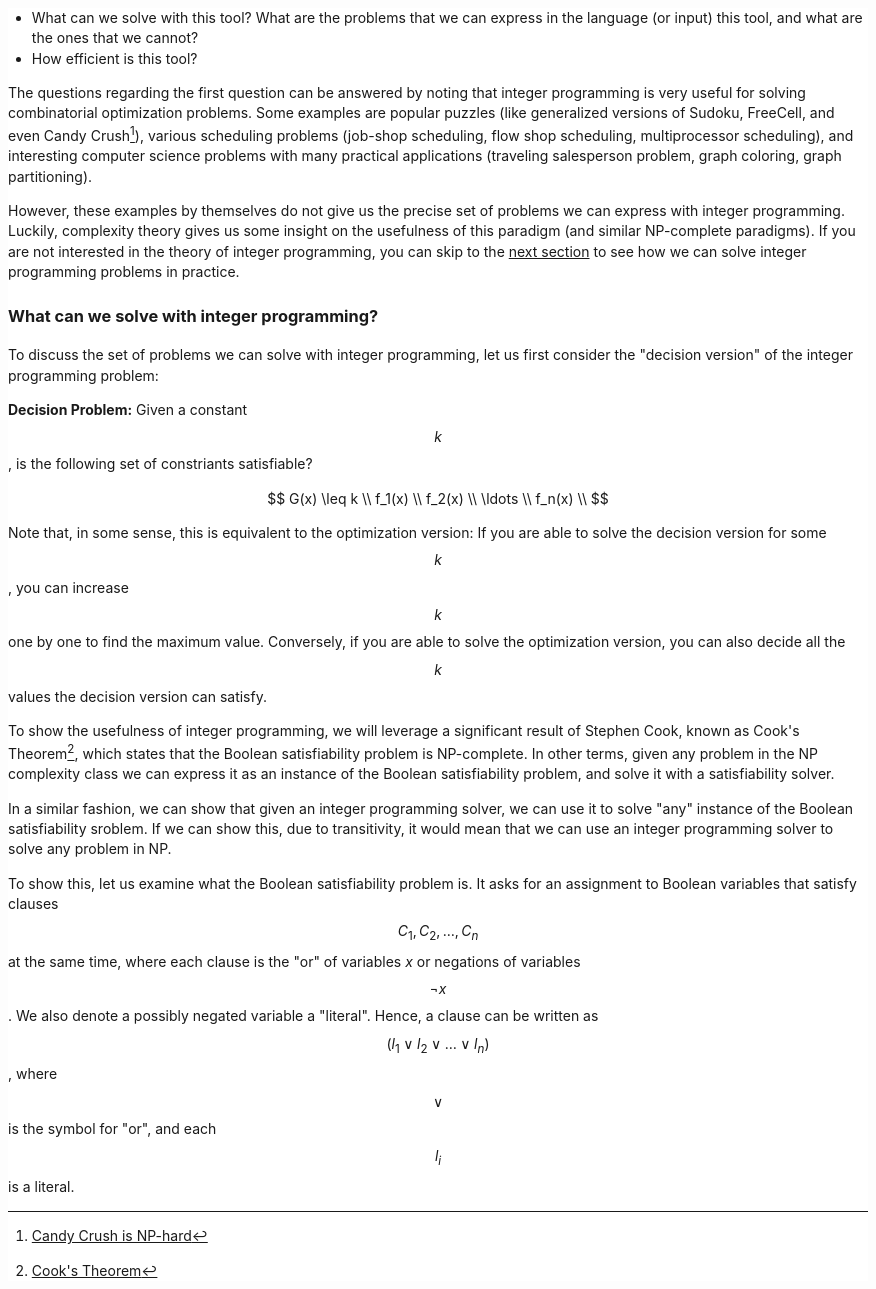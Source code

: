 * What can we solve with this tool? What are the problems that we can express
  in the language (or input) this tool, and what are the ones that we cannot?
* How efficient is this tool?

The questions regarding the first question can be answered by noting that integer programming is very useful for solving combinatorial optimization problems. Some examples are popular puzzles (like generalized versions of Sudoku, FreeCell, and even Candy Crush[^candycrushref]), various scheduling problems (job-shop scheduling, flow shop scheduling, multiprocessor scheduling), and interesting computer science problems with many practical applications (traveling salesperson problem, graph coloring, graph partitioning).

However, these examples by themselves do not give us the precise set of
problems we can express with integer programming. Luckily, complexity theory gives us some insight on the usefulness of this
paradigm (and similar NP-complete paradigms). If you are not interested in the
theory of integer programming, you can skip to the [next section](#an-example-problem) to see how
we can solve integer programming problems in practice.

### What can we solve with integer programming?
To discuss the set of problems we can solve with integer programming, let us first
consider the "decision version" of the integer programming problem:

**Decision Problem:** Given a constant $$ k $$, is the following set of constriants satisfiable?

$$
G(x) \leq k \\
f_1(x) \\
f_2(x) \\
\ldots \\
f_n(x) \\
$$

Note that, in some sense, this is equivalent to the optimization version: If you
are able to  solve the decision version for some $$k$$, you can increase $$k$$
one by one to find the maximum value. Conversely, if you are able to solve the
optimization version, you can also decide all the $$k$$ values the decision
version can satisfy.

To show the usefulness of integer programming, we will leverage a significant
result of Stephen Cook, known as Cook's Theorem[^cook], which states that the Boolean
satisfiability problem is NP-complete. In other terms, given any problem in the
NP complexity class we can express it as an instance of the Boolean satisfiability
problem, and solve it with a satisfiability solver.

In a similar fashion, we can show that given an integer programming solver, we
can use it to solve "any" instance of the Boolean satisfiability sroblem. If we
can show this, due to transitivity, it would mean that we can use an integer programming solver to
solve any problem in NP.

To show this, let us examine what the Boolean satisfiability problem is. It
asks for an assignment to Boolean variables that satisfy clauses $$ C_1,
C_2, \ldots, C_n$$ at the same time, where each clause is the "or" of variables $x$ or negations
of variables $$\neg x$$. We also denote a possibly negated variable a
"literal". Hence, a clause can be written as $$(l_1 \vee l_2 \vee \ldots \vee l_n)$$,
where $$ \vee $$ is the symbol for "or", and each $$l_i$$ is a literal.


[^candycrushref]: [Candy Crush is NP-hard](https://arxiv.org/abs/1403.1911)
[^inequality]: The definition can be extended to include equalities as well, as an equality can be written as two inequalities.
[^cook]: [Cook's Theorem](https://en.wikipedia.org/wiki/Cook%E2%80%93Levin_theorem)
[^cbc]: [COIN-OR Branch-and-Cut Solver](https://github.com/coin-or/Cbc)
[^pvsnp]: [P versus NP problem](https://en.wikipedia.org/wiki/P_versus_NP_problem)
[^npclass]: [NP complexity class](https://en.wikipedia.org/wiki/NP_(complexity))